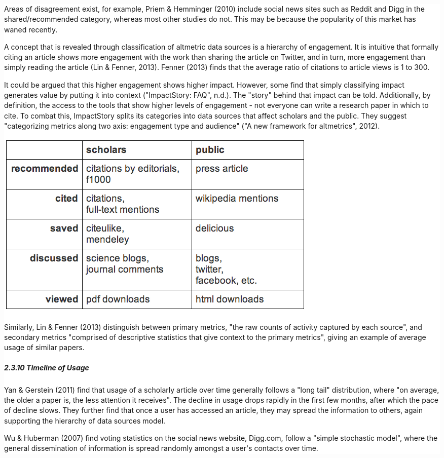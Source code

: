 Areas of disagreement exist, for example, Priem & Hemminger (2010) include social news sites such as Reddit and Digg in the shared/recommended category, whereas most other studies do not. This may be because the popularity of this market has waned recently.

A concept that is revealed through classification of altmetric data sources is a hierarchy of engagement. It is intuitive that formally citing an article shows more engagement with the work than sharing the article on Twitter, and in turn, more engagement than simply reading the article (Lin & Fenner, 2013). Fenner (2013) finds that the average ratio of citations to article views is 1 to 300.

It could be argued that this higher engagement shows higher impact. However, some find that simply classifying impact generates value by putting it into context ("ImpactStory: FAQ", n.d.). The "story" behind that impact can be told. Additionally, by definition, the access to the tools that show higher levels of engagement - not everyone can write a research paper in which to cite. To combat this, ImpactStory splits its categories into data sources that affect scholars and the public. They suggest "categorizing metrics along two axis: engagement type and audience" ("A new framework for altmetrics", 2012).

![Figure 2.2: Categorisation of altmetric sources by the altmetrics provider, ImpactStory](../../src/img/figure2-2.png)

Similarly, Lin & Fenner (2013) distinguish between primary metrics, "the raw counts of activity captured by each source", and secondary metrics "comprised of descriptive statistics that give context to the primary metrics", giving an example of average usage of similar papers.

<div class="page-break-avoid">

##### 2.3.10 Timeline of Usage

Yan & Gerstein (2011) find that usage of a scholarly article over time generally follows a "long tail" distribution, where "on average, the older a paper is, the less attention it receives". The decline in usage drops rapidly in the first few months, after which the pace of decline slows. They further find that once a user has accessed an article, they may spread the information to others, again supporting the hierarchy of data sources model.

</div>

Wu & Huberman (2007) find voting statistics on the social news website, Digg.com, follow a "simple stochastic model", where the general dissemination of information is spread randomly amongst a user's contacts over time.
